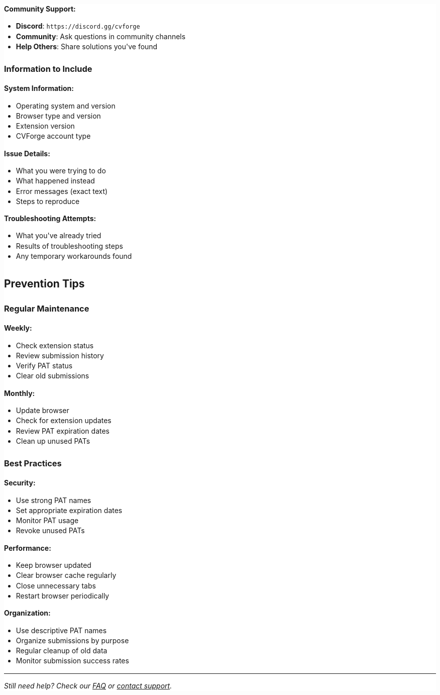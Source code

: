 **Community Support:**
- **Discord**: `https://discord.gg/cvforge`
- **Community**: Ask questions in community channels
- **Help Others**: Share solutions you've found

### Information to Include

**System Information:**
- Operating system and version
- Browser type and version
- Extension version
- CVForge account type

**Issue Details:**
- What you were trying to do
- What happened instead
- Error messages (exact text)
- Steps to reproduce

**Troubleshooting Attempts:**
- What you've already tried
- Results of troubleshooting steps
- Any temporary workarounds found

## Prevention Tips

### Regular Maintenance

**Weekly:**
- Check extension status
- Review submission history
- Verify PAT status
- Clear old submissions

**Monthly:**
- Update browser
- Check for extension updates
- Review PAT expiration dates
- Clean up unused PATs

### Best Practices

**Security:**
- Use strong PAT names
- Set appropriate expiration dates
- Monitor PAT usage
- Revoke unused PATs

**Performance:**
- Keep browser updated
- Clear browser cache regularly
- Close unnecessary tabs
- Restart browser periodically

**Organization:**
- Use descriptive PAT names
- Organize submissions by purpose
- Regular cleanup of old data
- Monitor submission success rates

---
*Still need help? Check our [FAQ](faq.md) or [contact support](mailto:support@cvforge.com).*
